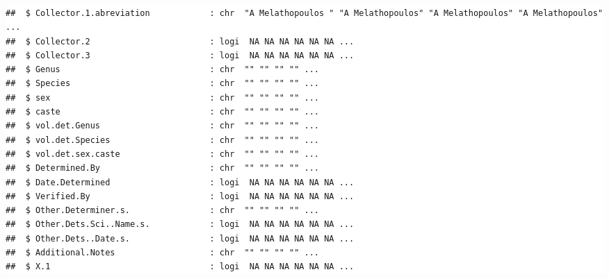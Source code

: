     ##  $ Collector.1.abreviation            : chr  "A Melathopoulos " "A Melathopoulos" "A Melathopoulos" "A Melathopoulos" ...
    ##  $ Collector.2                        : logi  NA NA NA NA NA NA ...
    ##  $ Collector.3                        : logi  NA NA NA NA NA NA ...
    ##  $ Genus                              : chr  "" "" "" "" ...
    ##  $ Species                            : chr  "" "" "" "" ...
    ##  $ sex                                : chr  "" "" "" "" ...
    ##  $ caste                              : chr  "" "" "" "" ...
    ##  $ vol.det.Genus                      : chr  "" "" "" "" ...
    ##  $ vol.det.Species                    : chr  "" "" "" "" ...
    ##  $ vol.det.sex.caste                  : chr  "" "" "" "" ...
    ##  $ Determined.By                      : chr  "" "" "" "" ...
    ##  $ Date.Determined                    : logi  NA NA NA NA NA NA ...
    ##  $ Verified.By                        : logi  NA NA NA NA NA NA ...
    ##  $ Other.Determiner.s.                : chr  "" "" "" "" ...
    ##  $ Other.Dets.Sci..Name.s.            : logi  NA NA NA NA NA NA ...
    ##  $ Other.Dets..Date.s.                : logi  NA NA NA NA NA NA ...
    ##  $ Additional.Notes                   : chr  "" "" "" "" ...
    ##  $ X.1                                : logi  NA NA NA NA NA NA ...
